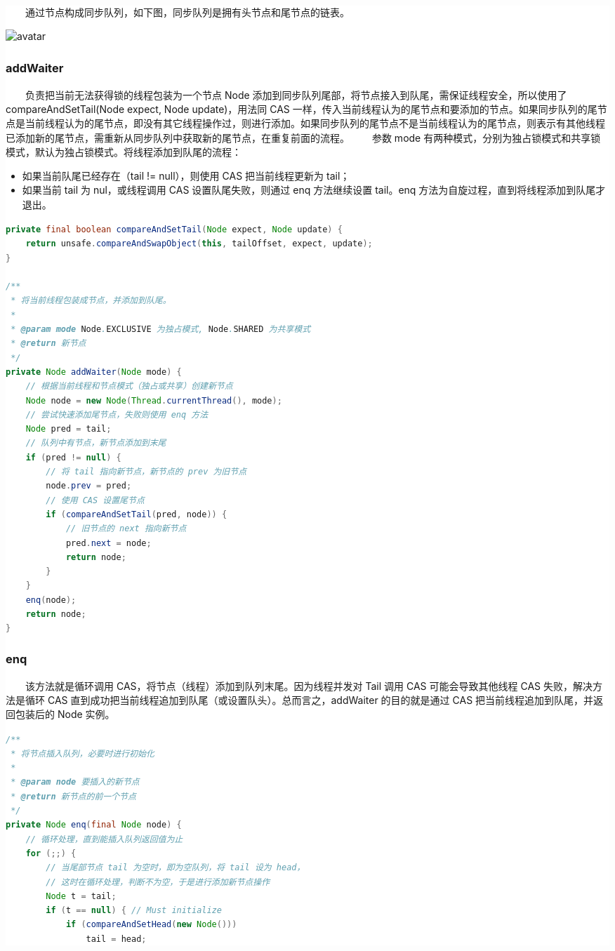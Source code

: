 　　通过节点构成同步队列，如下图，同步队列是拥有头节点和尾节点的链表。

![avatar](photo_1.png)

### addWaiter
　　负责把当前无法获得锁的线程包装为一个节点 Node 添加到同步队列尾部，将节点接入到队尾，需保证线程安全，所以使用了 compareAndSetTail(Node expect, Node update)，用法同 CAS 一样，传入当前线程认为的尾节点和要添加的节点。如果同步队列的尾节点是当前线程认为的尾节点，即没有其它线程操作过，则进行添加。如果同步队列的尾节点不是当前线程认为的尾节点，则表示有其他线程已添加新的尾节点，需重新从同步队列中获取新的尾节点，在重复前面的流程。
　　参数 mode 有两种模式，分别为独占锁模式和共享锁模式，默认为独占锁模式。将线程添加到队尾的流程：
  
- 如果当前队尾已经存在（tail != null），则使用 CAS 把当前线程更新为 tail；
- 如果当前 tail 为 nul，或线程调用 CAS 设置队尾失败，则通过 enq 方法继续设置 tail。enq 方法为自旋过程，直到将线程添加到队尾才退出。
  
```java
private final boolean compareAndSetTail(Node expect, Node update) {
    return unsafe.compareAndSwapObject(this, tailOffset, expect, update);
}

/**
 * 将当前线程包装成节点，并添加到队尾。
 * 
 * @param mode Node.EXCLUSIVE 为独占模式, Node.SHARED 为共享模式
 * @return 新节点
 */
private Node addWaiter(Node mode) {
    // 根据当前线程和节点模式（独占或共享）创建新节点
    Node node = new Node(Thread.currentThread(), mode);
    // 尝试快速添加尾节点，失败则使用 enq 方法
    Node pred = tail;
    // 队列中有节点，新节点添加到末尾
    if (pred != null) {
        // 将 tail 指向新节点，新节点的 prev 为旧节点
        node.prev = pred;
        // 使用 CAS 设置尾节点
        if (compareAndSetTail(pred, node)) {
            // 旧节点的 next 指向新节点
            pred.next = node;
            return node;
        }
    }
    enq(node);
    return node;
}
```

### enq
　　该方法就是循环调用 CAS，将节点（线程）添加到队列末尾。因为线程并发对 Tail 调用 CAS 可能会导致其他线程 CAS 失败，解决方法是循环 CAS 直到成功把当前线程追加到队尾（或设置队头）。总而言之，addWaiter 的目的就是通过 CAS 把当前线程追加到队尾，并返回包装后的 Node 实例。<br />

```java
/**
 * 将节点插入队列，必要时进行初始化
 *
 * @param node 要插入的新节点
 * @return 新节点的前一个节点
 */
private Node enq(final Node node) {
    // 循环处理，直到能插入队列返回值为止
    for (;;) {
        // 当尾部节点 tail 为空时，即为空队列，将 tail 设为 head，
        // 这时在循环处理，判断不为空，于是进行添加新节点操作
        Node t = tail;
        if (t == null) { // Must initialize
            if (compareAndSetHead(new Node()))
                tail = head;
```